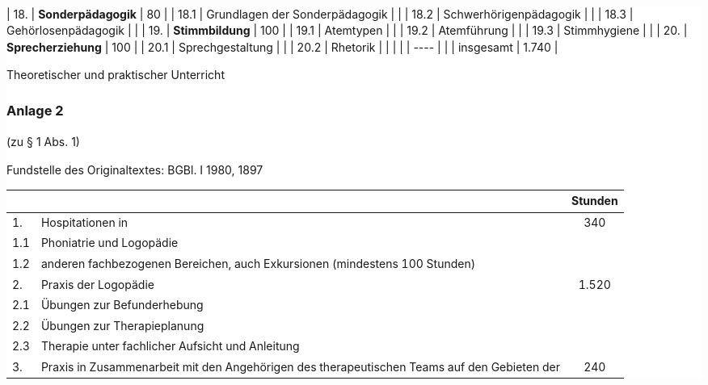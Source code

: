 | 18\.   | <span style=";font-weight:bold">Sonderpädagogik</span>                                                                               |                       80                       |
| 18.1   | Grundlagen der Sonderpädagogik                                                                                                       |                                                |
| 18.2   | Schwerhörigenpädagogik                                                                                                               |                                                |
| 18.3   | Gehörlosenpädagogik                                                                                                                  |                                                |
| 19\.   | <span style=";font-weight:bold">Stimmbildung</span>                                                                                  |                      100                       |
| 19.1   | Atemtypen                                                                                                                            |                                                |
| 19.2   | Atemführung                                                                                                                          |                                                |
| 19.3   | Stimmhygiene                                                                                                                         |                                                |
| 20\.   | <span style=";font-weight:bold">Sprecherziehung</span>                                                                               |                      100                       |
| 20.1   | Sprechgestaltung                                                                                                                     |                                                |
| 20.2   | Rhetorik                                                                                                                             |                                                |
|        |                                                                                                                                      |                     \----                      |
|        | insgesamt                                                                                                                            |                     1.740                      |

Theoretischer und praktischer Unterricht

</div>

</div>

</div>

</div>

<span id="BJNR018920980BJNE002100314.html"></span>

### Anlage 2  
(zu § 1 Abs. 1)

<div>

<div class="jnhtml">

<div>

<div class="jurAbsatz">

<div class="kommentar_Fundstelle">

Fundstelle des Originaltextes: BGBl. I 1980, 1897

</div>

  

|     |                                                                                             | Stunden |
| :-- | :------------------------------------------------------------------------------------------ | :-----: |
| 1\. | Hospitationen in                                                                            |   340   |
| 1.1 | Phoniatrie und Logopädie                                                                    |         |
| 1.2 | anderen fachbezogenen Bereichen, auch Exkursionen (mindestens 100 Stunden)                  |         |
| 2\. | Praxis der Logopädie                                                                        |  1.520  |
| 2.1 | Übungen zur Befunderhebung                                                                  |         |
| 2.2 | Übungen zur Therapieplanung                                                                 |         |
| 2.3 | Therapie unter fachlicher Aufsicht und Anleitung                                            |         |
| 3\. | Praxis in Zusammenarbeit mit den Angehörigen des therapeutischen Teams auf den Gebieten der |   240   |